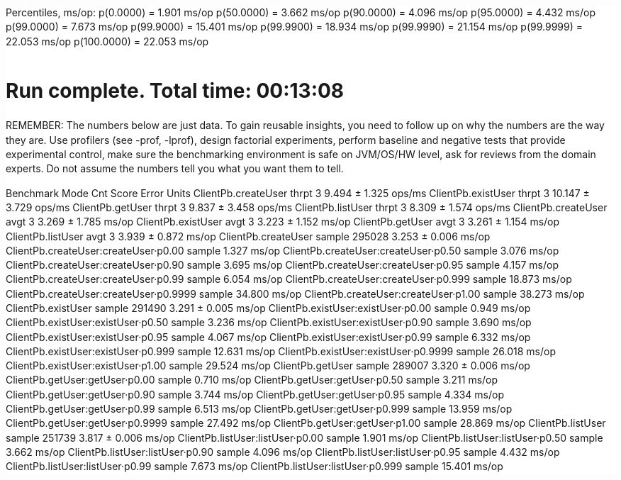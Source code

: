   Percentiles, ms/op:
      p(0.0000) =      1.901 ms/op
     p(50.0000) =      3.662 ms/op
     p(90.0000) =      4.096 ms/op
     p(95.0000) =      4.432 ms/op
     p(99.0000) =      7.673 ms/op
     p(99.9000) =     15.401 ms/op
     p(99.9900) =     18.934 ms/op
     p(99.9990) =     21.154 ms/op
     p(99.9999) =     22.053 ms/op
    p(100.0000) =     22.053 ms/op


# Run complete. Total time: 00:13:08

REMEMBER: The numbers below are just data. To gain reusable insights, you need to follow up on
why the numbers are the way they are. Use profilers (see -prof, -lprof), design factorial
experiments, perform baseline and negative tests that provide experimental control, make sure
the benchmarking environment is safe on JVM/OS/HW level, ask for reviews from the domain experts.
Do not assume the numbers tell you what you want them to tell.

Benchmark                                 Mode     Cnt   Score   Error   Units
ClientPb.createUser                      thrpt       3   9.494 ± 1.325  ops/ms
ClientPb.existUser                       thrpt       3  10.147 ± 3.729  ops/ms
ClientPb.getUser                         thrpt       3   9.837 ± 3.458  ops/ms
ClientPb.listUser                        thrpt       3   8.309 ± 1.574  ops/ms
ClientPb.createUser                       avgt       3   3.269 ± 1.785   ms/op
ClientPb.existUser                        avgt       3   3.223 ± 1.152   ms/op
ClientPb.getUser                          avgt       3   3.261 ± 1.154   ms/op
ClientPb.listUser                         avgt       3   3.939 ± 0.872   ms/op
ClientPb.createUser                     sample  295028   3.253 ± 0.006   ms/op
ClientPb.createUser:createUser·p0.00    sample           1.327           ms/op
ClientPb.createUser:createUser·p0.50    sample           3.076           ms/op
ClientPb.createUser:createUser·p0.90    sample           3.695           ms/op
ClientPb.createUser:createUser·p0.95    sample           4.157           ms/op
ClientPb.createUser:createUser·p0.99    sample           6.054           ms/op
ClientPb.createUser:createUser·p0.999   sample          18.873           ms/op
ClientPb.createUser:createUser·p0.9999  sample          34.800           ms/op
ClientPb.createUser:createUser·p1.00    sample          38.273           ms/op
ClientPb.existUser                      sample  291490   3.291 ± 0.005   ms/op
ClientPb.existUser:existUser·p0.00      sample           0.949           ms/op
ClientPb.existUser:existUser·p0.50      sample           3.236           ms/op
ClientPb.existUser:existUser·p0.90      sample           3.690           ms/op
ClientPb.existUser:existUser·p0.95      sample           4.067           ms/op
ClientPb.existUser:existUser·p0.99      sample           6.332           ms/op
ClientPb.existUser:existUser·p0.999     sample          12.631           ms/op
ClientPb.existUser:existUser·p0.9999    sample          26.018           ms/op
ClientPb.existUser:existUser·p1.00      sample          29.524           ms/op
ClientPb.getUser                        sample  289007   3.320 ± 0.006   ms/op
ClientPb.getUser:getUser·p0.00          sample           0.710           ms/op
ClientPb.getUser:getUser·p0.50          sample           3.211           ms/op
ClientPb.getUser:getUser·p0.90          sample           3.744           ms/op
ClientPb.getUser:getUser·p0.95          sample           4.334           ms/op
ClientPb.getUser:getUser·p0.99          sample           6.513           ms/op
ClientPb.getUser:getUser·p0.999         sample          13.959           ms/op
ClientPb.getUser:getUser·p0.9999        sample          27.492           ms/op
ClientPb.getUser:getUser·p1.00          sample          28.869           ms/op
ClientPb.listUser                       sample  251739   3.817 ± 0.006   ms/op
ClientPb.listUser:listUser·p0.00        sample           1.901           ms/op
ClientPb.listUser:listUser·p0.50        sample           3.662           ms/op
ClientPb.listUser:listUser·p0.90        sample           4.096           ms/op
ClientPb.listUser:listUser·p0.95        sample           4.432           ms/op
ClientPb.listUser:listUser·p0.99        sample           7.673           ms/op
ClientPb.listUser:listUser·p0.999       sample          15.401           ms/op
